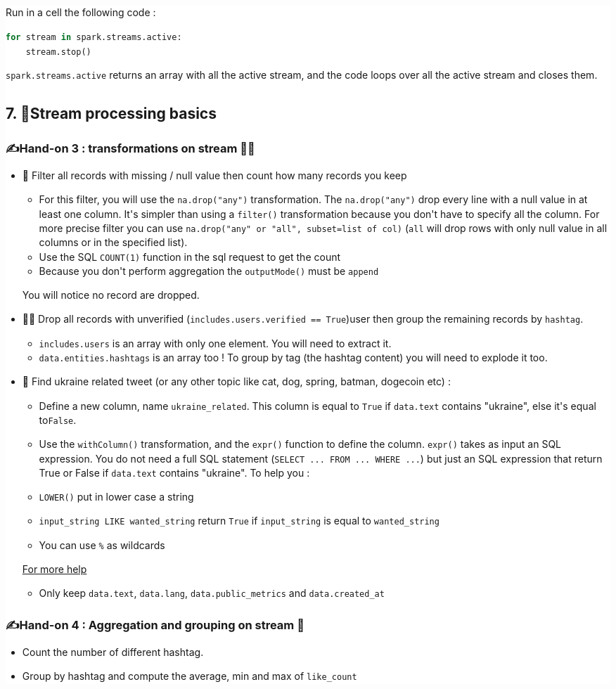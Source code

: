 Run in a cell the following code :

```python
for stream in spark.streams.active:
	stream.stop()
```

`spark.streams.active` returns an array with all the active stream, and the code loops over all the active stream and closes them.

## 7. 🥈Stream processing basics 

### ✍Hand-on 3 : transformations on stream 🧙‍♂️

- :hocho: Filter all records with missing / null value then count how many records you keep
     - For this filter, you will use the `na.drop("any")` transformation. The `na.drop("any")` drop every line with a null value in at least one column. It's simpler than using a `filter()` transformation because you don't have to specify all the column. For more precise filter you can use `na.drop("any" or "all", subset=list of col)` (`all` will drop rows with only null value in all columns or in the specified list).
     - Use the SQL `COUNT(1)` function in the sql request to get the count
     - Because you don't perform aggregation the `outputMode()` must be `append`
     
     You will notice no record are dropped.
     
- 🕵️‍♂️ Drop all records with unverified (`includes.users.verified == True`)user  then group the remaining  records by `hashtag`.

     - `includes.users` is an array with only one element. You will need to extract it.
     - `data.entities.hashtags` is an array too ! To group by tag (the hashtag content) you will need to explode it too.

- :small_red_triangle_down: Find ukraine related tweet (or any other topic like cat, dog, spring, batman, dogecoin etc) : 

  - Define a new column, name `ukraine_related`. This column is equal to `True` if `data.text` contains "ukraine", else it's  equal to`False`.
  
  -  Use the `withColumn()` transformation, and the `expr()` function to define the column. `expr()` takes as input an SQL expression. You do not need a full SQL statement (`SELECT ... FROM ... WHERE ...`) but just an SQL expression that return True or False if `data.text` contains "ukraine". To help you :
  
    - `LOWER()` put in lower case a string
    - `input_string LIKE wanted_string` return `True`  if `input_string` is equal to `wanted_string`
    - You can use `%` as wildcards
  
    [For more help](https://www.w3schools.com/sql/sql_like.asp)
  
  - Only keep `data.text`, `data.lang`, `data.public_metrics` and `data.created_at`

### ✍Hand-on 4 : Aggregation and grouping on stream 🧲

- Count the number of different hashtag.

- Group by hashtag  and compute the average, min and max of `like_count`
